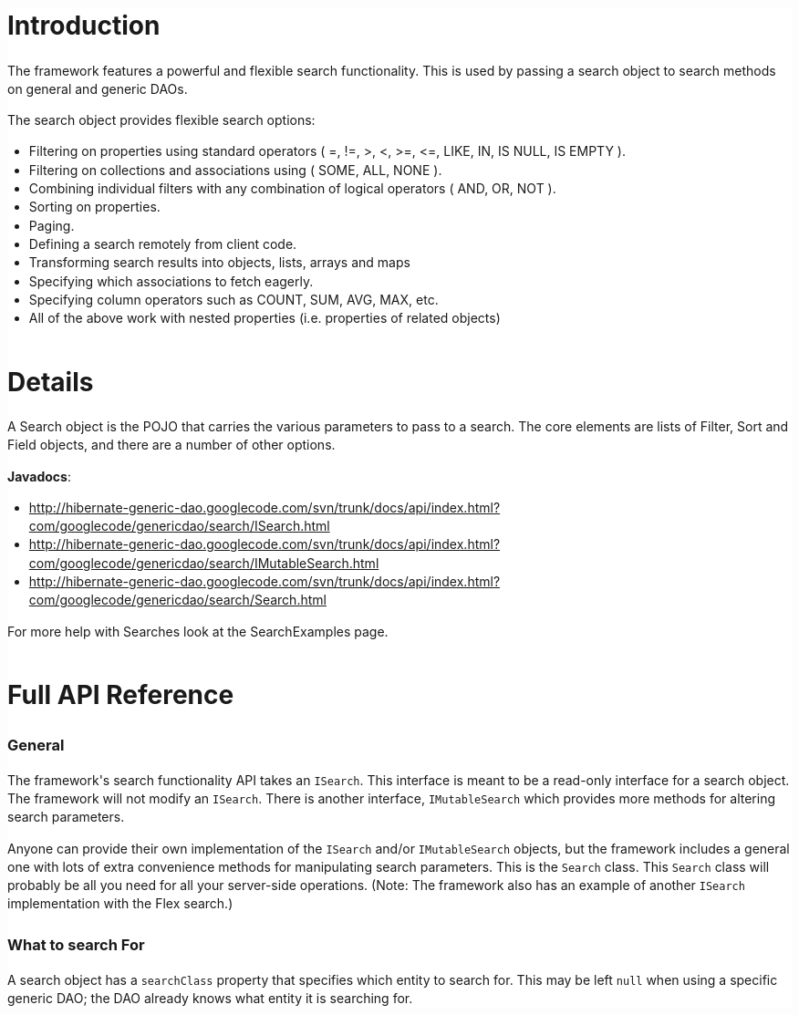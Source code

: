 

# Introduction #

The framework features a powerful and flexible search functionality. This is used by passing a search object to search methods on general and generic DAOs.

The search object provides flexible search options:
  * Filtering on properties using standard operators ( =, !=, >, <, >=, <=, LIKE, IN, IS NULL, IS EMPTY ).
  * Filtering on collections and associations using ( SOME, ALL, NONE ).
  * Combining individual filters with any combination of logical operators ( AND, OR, NOT ).
  * Sorting on properties.
  * Paging.
  * Defining a search remotely from client code.
  * Transforming search results into objects, lists, arrays and maps
  * Specifying which associations to fetch eagerly.
  * Specifying column operators such as COUNT, SUM, AVG, MAX, etc.
  * All of the above work with nested properties (i.e. properties of related objects)

# Details #
A Search object is the POJO that carries the various parameters to pass to a search. The core elements are lists of Filter, Sort and Field objects, and there are a number of other options.

**Javadocs**:
  * http://hibernate-generic-dao.googlecode.com/svn/trunk/docs/api/index.html?com/googlecode/genericdao/search/ISearch.html
  * http://hibernate-generic-dao.googlecode.com/svn/trunk/docs/api/index.html?com/googlecode/genericdao/search/IMutableSearch.html
  * http://hibernate-generic-dao.googlecode.com/svn/trunk/docs/api/index.html?com/googlecode/genericdao/search/Search.html

For more help with Searches look at the SearchExamples page.

# Full API Reference #

### General ###
The framework's search functionality API takes an `ISearch`. This interface is meant
to be a read-only interface for a search object. The framework will not modify an `ISearch`. There is another interface, `IMutableSearch` which provides more methods for altering search parameters.

Anyone can provide their own implementation of the `ISearch` and/or `IMutableSearch` objects, but the framework includes a general one with lots of extra convenience methods for manipulating search parameters. This is the `Search` class. This `Search` class will probably be all you need for all your server-side operations. (Note: The framework also has an example of another `ISearch` implementation with the Flex search.)

### What to search For ###
A search object has a `searchClass` property that specifies which entity to search for. This may be left `null` when using a specific generic DAO; the DAO already knows what entity it is searching for.

